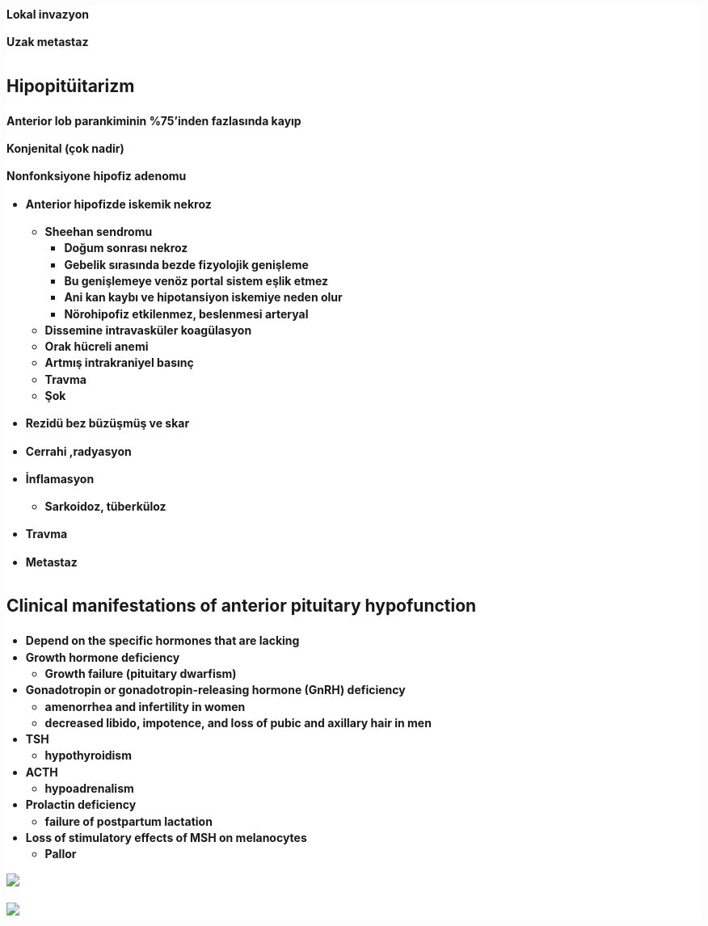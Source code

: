 __Lokal invazyon__

__Uzak metastaz__

## Hipopitüitarizm

__Anterior lob parankiminin %75’inden fazlasında kayıp__

__Konjenital \(çok nadir\)__

__Nonfonksiyone hipofiz adenomu__

* __Anterior hipofizde iskemik nekroz__
  * __Sheehan sendromu__
    * __Doğum sonrası nekroz__
    * __Gebelik sırasında bezde fizyolojik genişleme__
    * __Bu genişlemeye venöz portal sistem eşlik etmez__
    * __Ani kan kaybı ve hipotansiyon iskemiye neden olur__
    * __Nörohipofiz etkilenmez\, beslenmesi arteryal__
  * __Dissemine intravasküler koagülasyon__
  * __Orak hücreli anemi__
  * __Artmış intrakraniyel basınç__
  * __Travma__
  * __Şok__
* __Rezidü bez büzüşmüş ve skar__

* __Cerrahi \,radyasyon__
* __İnflamasyon__
  * __Sarkoidoz\, tüberküloz__
* __Travma__
* __Metastaz__

## Clinical manifestations of anterior pituitary hypofunction

* __Depend on the specific hormones that are lacking__
* __Growth hormone deficiency__
  * __Growth failure \(pituitary dwarfism\)__
* __Gonadotropin or gonadotropin\-releasing hormone \(GnRH\) deficiency__
  * __amenorrhea and infertility in women__
  * __decreased libido\, impotence\, and loss of pubic and axillary hair in men__
* __TSH__
  * __hypothyroidism__
* __ACTH__
  * __hypoadrenalism__
* __Prolactin deficiency__
  * __failure of postpartum lactation__
* __Loss of stimulatory effects of MSH on melanocytes__
  * __Pallor__

![](./img-local/Hipofiz-Hastal%C4%B1klar%C4%B117.jpg)

![](./img-local/Hipofiz-Hastal%C4%B1klar%C4%B118.jpg)
